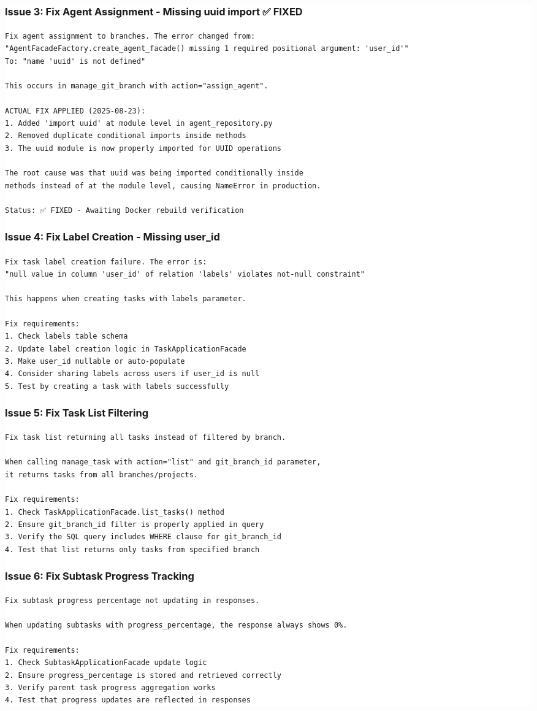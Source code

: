 ### Issue 3: Fix Agent Assignment - Missing uuid import ✅ FIXED
```
Fix agent assignment to branches. The error changed from:
"AgentFacadeFactory.create_agent_facade() missing 1 required positional argument: 'user_id'"
To: "name 'uuid' is not defined" 

This occurs in manage_git_branch with action="assign_agent".

ACTUAL FIX APPLIED (2025-08-23):
1. Added 'import uuid' at module level in agent_repository.py
2. Removed duplicate conditional imports inside methods
3. The uuid module is now properly imported for UUID operations

The root cause was that uuid was being imported conditionally inside
methods instead of at the module level, causing NameError in production.

Status: ✅ FIXED - Awaiting Docker rebuild verification
```

### Issue 4: Fix Label Creation - Missing user_id
```
Fix task label creation failure. The error is:
"null value in column 'user_id' of relation 'labels' violates not-null constraint"

This happens when creating tasks with labels parameter.

Fix requirements:
1. Check labels table schema
2. Update label creation logic in TaskApplicationFacade
3. Make user_id nullable or auto-populate
4. Consider sharing labels across users if user_id is null
5. Test by creating a task with labels successfully
```

### Issue 5: Fix Task List Filtering
```
Fix task list returning all tasks instead of filtered by branch.

When calling manage_task with action="list" and git_branch_id parameter,
it returns tasks from all branches/projects.

Fix requirements:
1. Check TaskApplicationFacade.list_tasks() method
2. Ensure git_branch_id filter is properly applied in query
3. Verify the SQL query includes WHERE clause for git_branch_id
4. Test that list returns only tasks from specified branch
```

### Issue 6: Fix Subtask Progress Tracking
```
Fix subtask progress percentage not updating in responses.

When updating subtasks with progress_percentage, the response always shows 0%.

Fix requirements:
1. Check SubtaskApplicationFacade update logic
2. Ensure progress_percentage is stored and retrieved correctly
3. Verify parent task progress aggregation works
4. Test that progress updates are reflected in responses
```
